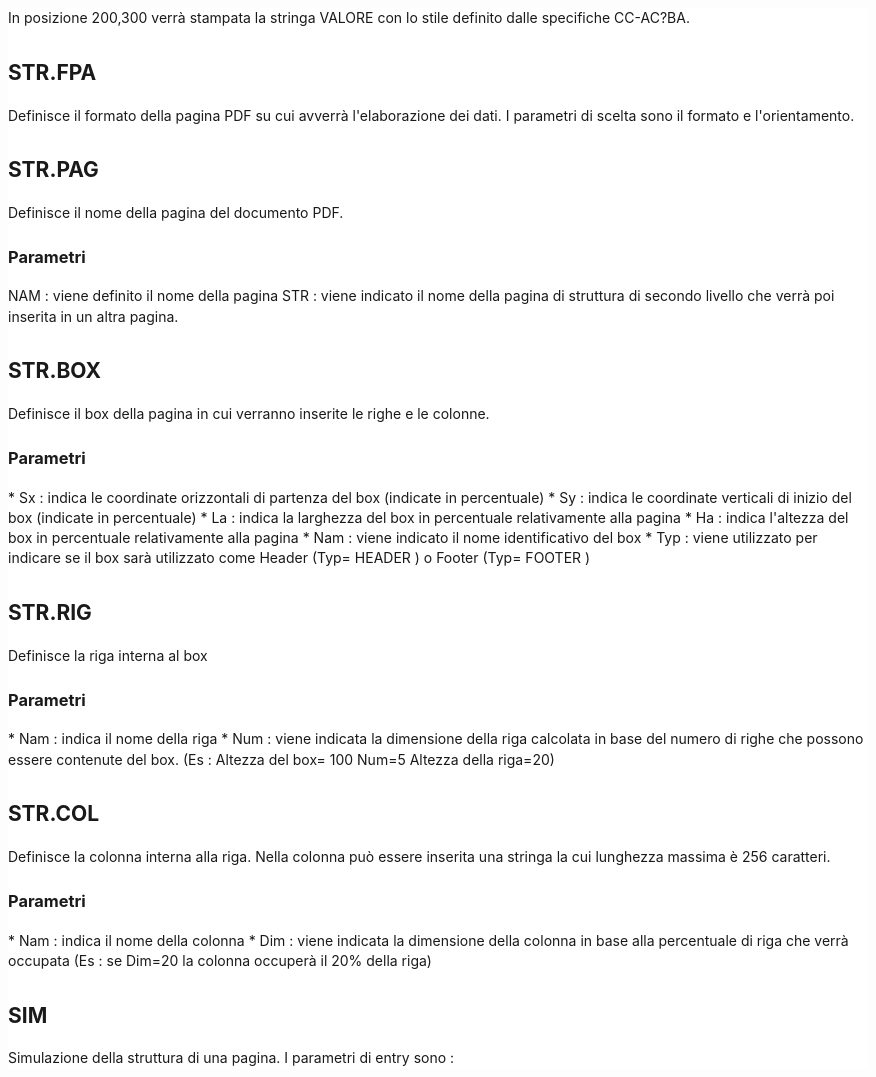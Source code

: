 In posizione 200,300 verrà stampata la stringa VALORE con lo stile definito dalle specifiche CC-AC?BA.

## STR.FPA
Definisce il formato della pagina PDF su cui avverrà l'elaborazione dei dati. I parametri di scelta sono il formato e l'orientamento.

## STR.PAG
Definisce il nome della pagina del documento PDF.

### Parametri
 NAM   :  viene definito il nome della pagina
 STR   :  viene indicato il nome della pagina di struttura di secondo livello che verrà poi inserita in un altra pagina.

## STR.BOX
Definisce il box della pagina in cui verranno inserite le righe e le colonne.

### Parametri
 \* Sx   :  indica le coordinate orizzontali di partenza del box (indicate in percentuale)
 \* Sy   :  indica le coordinate verticali di inizio del box (indicate in percentuale)
 \* La   :  indica la larghezza del box in percentuale relativamente alla pagina
 \* Ha   :  indica l'altezza del box in percentuale relativamente alla pagina
 \* Nam  :  viene indicato il nome identificativo del box
 \* Typ   :  viene utilizzato per indicare se il box sarà utilizzato come Header (Typ= HEADER ) o Footer (Typ= FOOTER )

## STR.RIG
Definisce la riga interna al box

### Parametri
 \*  Nam   :  indica il nome della riga
 \*  Num   :  viene indicata la dimensione della riga calcolata in base del numero di righe che possono essere contenute del box. (Es :  Altezza del box= 100 Num=5 Altezza della riga=20)

## STR.COL
Definisce la colonna interna alla riga. Nella colonna può essere inserita una stringa la cui lunghezza massima è 256 caratteri.

### Parametri
 \*  Nam  :  indica il nome della colonna
 \*  Dim  :  viene indicata la dimensione della colonna in base alla percentuale di riga che verrà occupata (Es :  se Dim=20 la colonna occuperà il 20% della riga)

## SIM
Simulazione della struttura di una pagina. I parametri di entry sono : 
